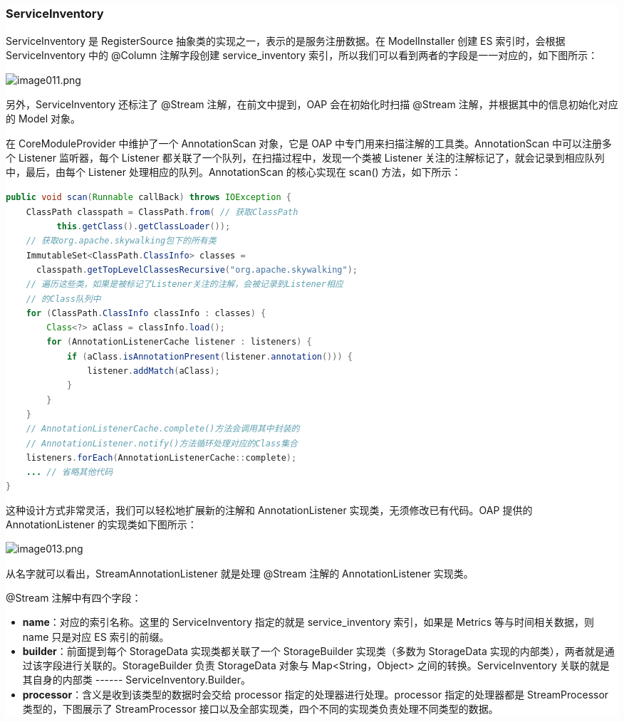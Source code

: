 ### ServiceInventory

ServiceInventory 是 RegisterSource 抽象类的实现之一，表示的是服务注册数据。在 ModelInstaller 创建 ES 索引时，会根据 ServiceInventory 中的 @Column 注解字段创建 service_inventory 索引，所以我们可以看到两者的字段是一一对应的，如下图所示：


<Image alt="image011.png" src="https://s0.lgstatic.com/i/image/M00/13/C8/CgqCHl7PkHKAch62ABCOeHi1PmI006.png"/> 


另外，ServiceInventory 还标注了 @Stream 注解，在前文中提到，OAP 会在初始化时扫描 @Stream 注解，并根据其中的信息初始化对应的 Model 对象。

在 CoreModuleProvider 中维护了一个 AnnotationScan 对象，它是 OAP 中专门用来扫描注解的工具类。AnnotationScan 中可以注册多个 Listener 监听器，每个 Listener 都关联了一个队列，在扫描过程中，发现一个类被 Listener 关注的注解标记了，就会记录到相应队列中，最后，由每个 Listener 处理相应的队列。AnnotationScan 的核心实现在 scan() 方法，如下所示：

```java
public void scan(Runnable callBack) throws IOException {
    ClassPath classpath = ClassPath.from( // 获取ClassPath
          this.getClass().getClassLoader());
    // 获取org.apache.skywalking包下的所有类
    ImmutableSet<ClassPath.ClassInfo> classes = 
      classpath.getTopLevelClassesRecursive("org.apache.skywalking");
    // 遍历这些类，如果是被标记了Listener关注的注解，会被记录到Listener相应
    // 的Class队列中
    for (ClassPath.ClassInfo classInfo : classes) {
        Class<?> aClass = classInfo.load();
        for (AnnotationListenerCache listener : listeners) {
            if (aClass.isAnnotationPresent(listener.annotation())) {
                listener.addMatch(aClass);
            }
        }
    }
    // AnnotationListenerCache.complete()方法会调用其中封装的
    // AnnotationListener.notify()方法循环处理对应的Class集合
    listeners.forEach(AnnotationListenerCache::complete);
    ... // 省略其他代码
}
```

这种设计方式非常灵活，我们可以轻松地扩展新的注解和 AnnotationListener 实现类，无须修改已有代码。OAP 提供的 AnnotationListener 的实现类如下图所示：


<Image alt="image013.png" src="https://s0.lgstatic.com/i/image/M00/13/BD/Ciqc1F7PkHuAL-IrAADVxgjoSQM699.png"/> 


从名字就可以看出，StreamAnnotationListener 就是处理 @Stream 注解的 AnnotationListener 实现类。

@Stream 注解中有四个字段：

* **name**：对应的索引名称。这里的 ServiceInventory 指定的就是 service_inventory 索引，如果是 Metrics 等与时间相关数据，则 name 只是对应 ES 索引的前缀。
* **builder**：前面提到每个 StorageData 实现类都关联了一个 StorageBuilder 实现类（多数为 StorageData 实现的内部类），两者就是通过该字段进行关联的。StorageBuilder 负责 StorageData 对象与 Map\<String，Object\> 之间的转换。ServiceInventory 关联的就是其自身的内部类 ------ ServiceInventory.Builder。
* **processor**：含义是收到该类型的数据时会交给 processor 指定的处理器进行处理。processor 指定的处理器都是 StreamProcessor 类型的，下图展示了 StreamProcessor 接口以及全部实现类，四个不同的实现类负责处理不同类型的数据。
